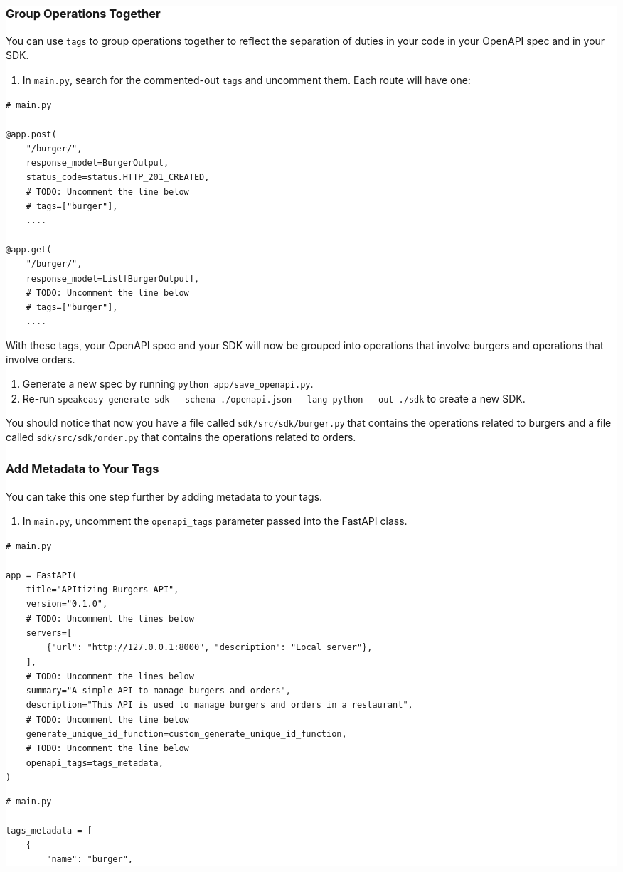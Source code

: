 ### Group Operations Together

You can use `tags` to group operations together to reflect the separation of duties in your code in your OpenAPI spec and in your SDK.

1. In `main.py`, search for the commented-out `tags` and uncomment them. Each route will have one: 

```
# main.py

@app.post(
    "/burger/",
    response_model=BurgerOutput,
    status_code=status.HTTP_201_CREATED,
    # TODO: Uncomment the line below
    # tags=["burger"],
    ....

@app.get(
    "/burger/",
    response_model=List[BurgerOutput],
    # TODO: Uncomment the line below
    # tags=["burger"],
    ....
```

With these tags, your OpenAPI spec and your SDK will now be grouped into operations that involve burgers and operations that involve orders.

1. Generate a new spec by running `python app/save_openapi.py`.
2. Re-run `speakeasy generate sdk --schema ./openapi.json --lang python --out ./sdk` to create a new SDK.

You should notice that now you have a file called `sdk/src/sdk/burger.py` that contains the operations related to burgers and a file called `sdk/src/sdk/order.py` that contains the operations related to orders.

### Add Metadata to Your Tags

You can take this one step further by adding metadata to your tags.

1. In `main.py`, uncomment the `openapi_tags` parameter passed into the FastAPI class.
```
# main.py

app = FastAPI(
    title="APItizing Burgers API",
    version="0.1.0",
    # TODO: Uncomment the lines below
    servers=[
        {"url": "http://127.0.0.1:8000", "description": "Local server"},
    ],
    # TODO: Uncomment the lines below
    summary="A simple API to manage burgers and orders",
    description="This API is used to manage burgers and orders in a restaurant",
    # TODO: Uncomment the line below
    generate_unique_id_function=custom_generate_unique_id_function,
    # TODO: Uncomment the line below
    openapi_tags=tags_metadata,
)
```
```
# main.py

tags_metadata = [
    {
        "name": "burger",
```